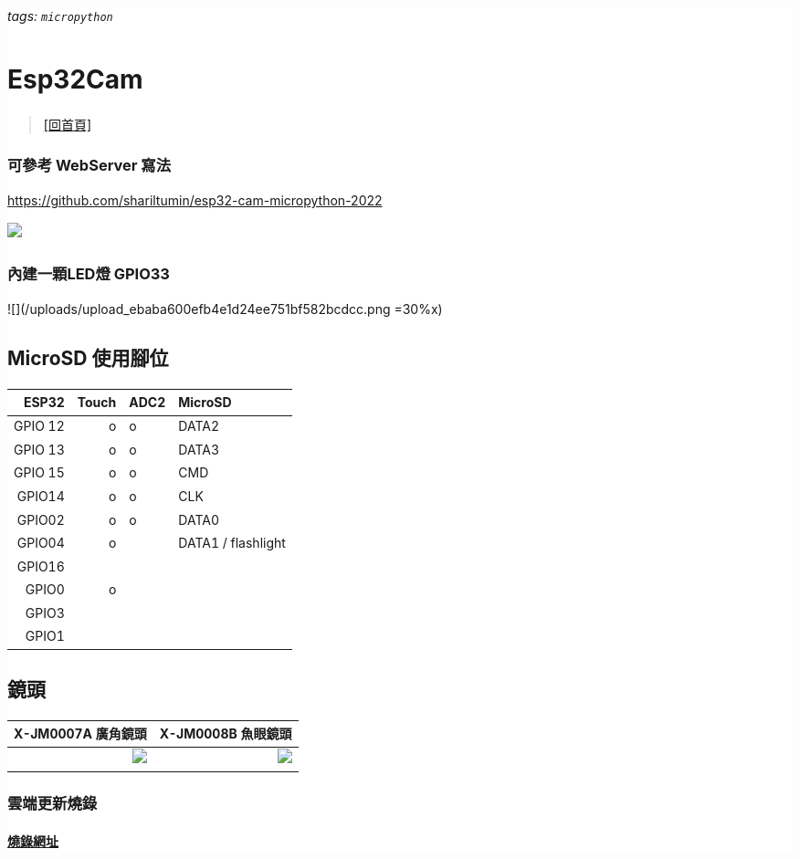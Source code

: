 ###### tags: `micropython`
Esp32Cam
====
> [[回首頁]](https://md.kingkit.codes/cYuxdDkOSJ2guIzPG-KHqA?view)
 
### 可參考 WebServer 寫法
https://github.com/shariltumin/esp32-cam-micropython-2022
 
 
![](/uploads/upload_613552a6581a20069bbb7f60dfd4aa2e.png)

### 內建一顆LED燈 GPIO33
![](/uploads/upload_ebaba600efb4e1d24ee751bf582bcdcc.png =30%x)


## MicroSD 使用腳位

|   ESP32 | Touch | ADC2 | MicroSD            |
| -------:| -----:| ---- |:------------------ |
| GPIO 12 |     o | o    | DATA2              |
| GPIO 13 |     o | o    | DATA3              |
| GPIO 15 |     o | o    | CMD                |
|  GPIO14 |     o | o    | CLK                |
|  GPIO02 |     o | o    | DATA0              |
|  GPIO04 |     o |      | DATA1 / flashlight |
|  GPIO16 |       |      |                    |
|   GPIO0 |     o |      |                    |
|   GPIO3 |       |      |                    |
|   GPIO1 |       |      |                    |


## 鏡頭

|   X-JM0007A 廣角鏡頭 | X-JM0008B 魚眼鏡頭 | 
| -------:| -----:| 
| ![](/uploads/upload_c9d99f62e9f5bc3fc87226496ab3d8bd.png) | ![](/uploads/upload_8a2748cbd0b43302575d945729da2548.png) | 



### 雲端更新燒錄

#### [燒錄網址](https://marty5499.github.io/waboard/esp32cam.html)
